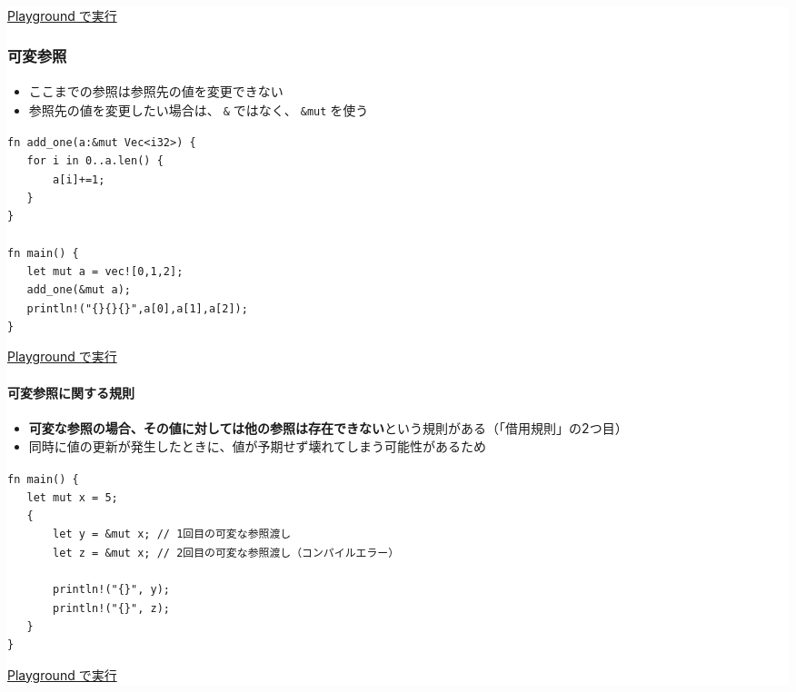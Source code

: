 [Playground で実行](https://play.rust-lang.org/?version=stable&mode=debug&edition=2018&code=fn%20longest%3C'a%2C'b%3E(x%3A%20%26'a%20str%2C%20y%3A%20%26'b%20str)%20-%3E%20%26'a%20str%20%7B%0A%20%20%20%20if%20x.len()%20%3E%20y.len()%20%7B%0A%20%20%20%20%20%20%20%20x%0A%20%20%20%20%7D%20else%20%7B%0A%20%20%20%20%20%20%20%20y%0A%20%20%20%20%7D%0A%7D%0A%0A%0Afn%20main()%20%7B%0A%20%20%20%20println!(%22%7B%7D%22%2C%20longest(%22hoge%22%2C%20%22hogehoge%22))%3B%0A%7D)

### 可変参照

-   ここまでの参照は参照先の値を変更できない
-   参照先の値を変更したい場合は、 `&` ではなく、 `&mut` を使う

```
fn add_one(a:&mut Vec<i32>) {
   for i in 0..a.len() {
       a[i]+=1;
   }
}

fn main() {
   let mut a = vec![0,1,2];
   add_one(&mut a);
   println!("{}{}{}",a[0],a[1],a[2]);
}
```

[Playground で実行](https://play.rust-lang.org/?version=stable&mode=debug&edition=2018&code=fn%20add_one(a%3A%26mut%20Vec%3Ci32%3E)%20%7B%0A%20%20%20%20for%20i%20in%200..a.len()%20%7B%0A%20%20%20%20%20%20%20%20a%5Bi%5D%2B%3D1%3B%0A%20%20%20%20%7D%0A%7D%0A%0Afn%20main()%20%7B%0A%20%20%20%20let%20mut%20a%20%3D%20vec!%5B0%2C1%2C2%5D%3B%0A%20%20%20%20add_one(%26mut%20a)%3B%0A%20%20%20%20println!(%22%7B%7D%7B%7D%7B%7D%22%2Ca%5B0%5D%2Ca%5B1%5D%2Ca%5B2%5D)%3B%0A%7D%0A)

#### 可変参照に関する規則

-   **可変な参照の場合、その値に対しては他の参照は存在できない**という規則がある（「借用規則」の2つ目）
-   同時に値の更新が発生したときに、値が予期せず壊れてしまう可能性があるため

```
fn main() {
   let mut x = 5;
   {
       let y = &mut x; // 1回目の可変な参照渡し
       let z = &mut x; // 2回目の可変な参照渡し（コンパイルエラー）

       println!("{}", y);
       println!("{}", z);
   }
}
```

[Playground で実行](https://play.rust-lang.org/?version=stable&mode=debug&edition=2018&code=fn%20main()%20%7B%0A%20%20%20%20let%20mut%20x%20%3D%205%3B%0A%20%20%20%20%7B%0A%20%20%20%20%20%20%20%20let%20y%20%3D%20%26mut%20x%3B%20%2F%2F%201%E5%9B%9E%E7%9B%AE%E3%81%AE%E5%8F%AF%E5%A4%89%E3%81%AA%E5%8F%82%E7%85%A7%E6%B8%A1%E3%81%97%0A%20%20%20%20%20%20%20%20let%20z%20%3D%20%26mut%20x%3B%20%2F%2F%202%E5%9B%9E%E7%9B%AE%E3%81%AE%E5%8F%AF%E5%A4%89%E3%81%AA%E5%8F%82%E7%85%A7%E6%B8%A1%E3%81%97%EF%BC%88%E3%82%B3%E3%83%B3%E3%83%91%E3%82%A4%E3%83%AB%E3%82%A8%E3%83%A9%E3%83%BC%EF%BC%89%0A%20%20%20%20%20%20%20%20%0A%20%20%20%20%20%20%20%20println!(%22%7B%7D%22%2C%20y)%3B%0A%20%20%20%20%20%20%20%20println!(%22%7B%7D%22%2C%20z)%3B%0A%20%20%20%20%7D%0A%7D%0A)
